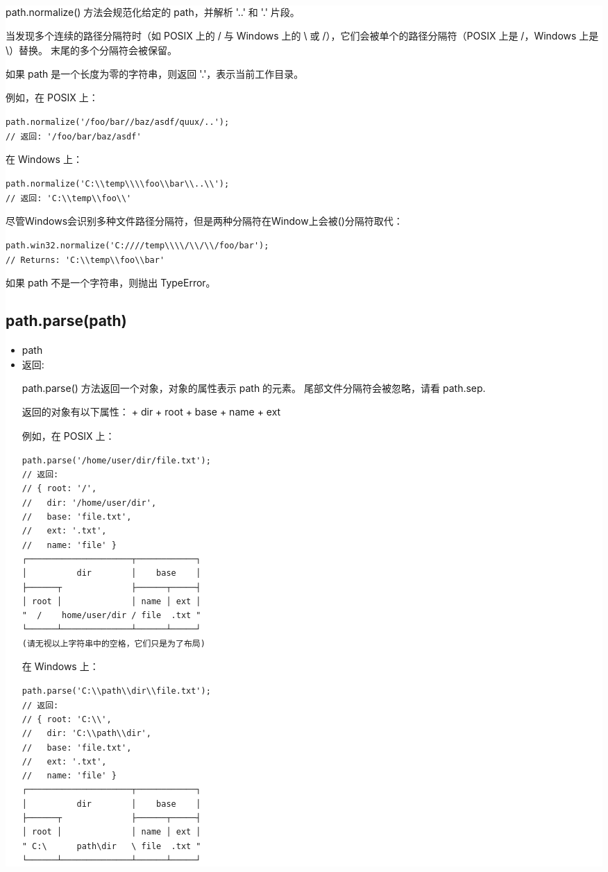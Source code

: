 path.normalize() 方法会规范化给定的 path，并解析 '..' 和 '.' 片段。

当发现多个连续的路径分隔符时（如 POSIX 上的 / 与 Windows 上的 \ 或 /），它们会被单个的路径分隔符（POSIX 上是 /，Windows 上是 \）替换。 末尾的多个分隔符会被保留。

如果 path 是一个长度为零的字符串，则返回 '.'，表示当前工作目录。

例如，在 POSIX 上：

    path.normalize('/foo/bar//baz/asdf/quux/..');
    // 返回: '/foo/bar/baz/asdf'

在 Windows 上：

    path.normalize('C:\\temp\\\\foo\\bar\\..\\');
    // 返回: 'C:\\temp\\foo\\'

尽管Windows会识别多种文件路径分隔符，但是两种分隔符在Window上会被(\)分隔符取代：

    path.win32.normalize('C:////temp\\\\/\\/\\/foo/bar');
    // Returns: 'C:\\temp\\foo\\bar'

如果 path 不是一个字符串，则抛出 TypeError。

## path.parse(path)

- path <string>
- 返回: <Object>

path.parse() 方法返回一个对象，对象的属性表示 path 的元素。 尾部文件分隔符会被忽略，请看 path.sep.

返回的对象有以下属性：
    + dir <string>
    + root <string>
    + base <string>
    + name <string>
    + ext <string>

例如，在 POSIX 上：

    path.parse('/home/user/dir/file.txt');
    // 返回:
    // { root: '/',
    //   dir: '/home/user/dir',
    //   base: 'file.txt',
    //   ext: '.txt',
    //   name: 'file' }
    ┌─────────────────────┬────────────┐
    │          dir        │    base    │
    ├──────┬              ├──────┬─────┤
    │ root │              │ name │ ext │
    "  /    home/user/dir / file  .txt "
    └──────┴──────────────┴──────┴─────┘
    (请无视以上字符串中的空格，它们只是为了布局)

在 Windows 上：

    path.parse('C:\\path\\dir\\file.txt');
    // 返回:
    // { root: 'C:\\',
    //   dir: 'C:\\path\\dir',
    //   base: 'file.txt',
    //   ext: '.txt',
    //   name: 'file' }
    ┌─────────────────────┬────────────┐
    │          dir        │    base    │
    ├──────┬              ├──────┬─────┤
    │ root │              │ name │ ext │
    " C:\      path\dir   \ file  .txt "
    └──────┴──────────────┴──────┴─────┘